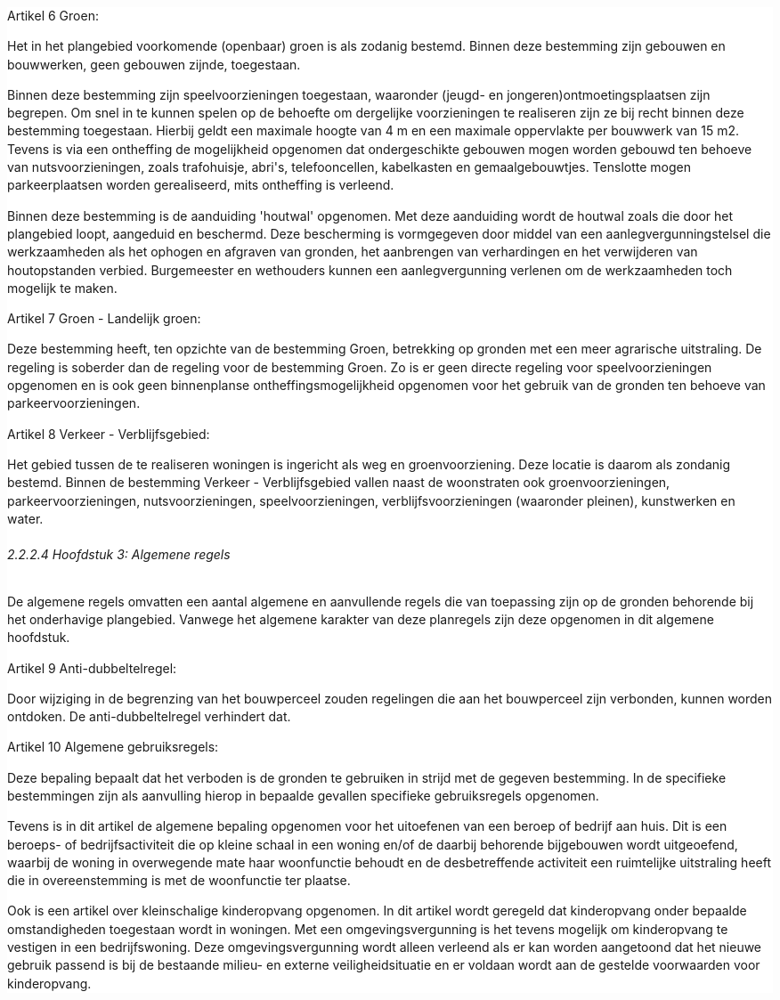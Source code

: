 Artikel 6 Groen:

Het in het plangebied voorkomende (openbaar) groen is als zodanig bestemd. Binnen deze bestemming zijn gebouwen en bouwwerken, geen gebouwen zijnde, toegestaan.

Binnen deze bestemming zijn speelvoorzieningen toegestaan, waaronder (jeugd\- en jongeren)ontmoetingsplaatsen zijn begrepen. Om snel in te kunnen spelen op de behoefte om dergelijke voorzieningen te realiseren zijn ze bij recht binnen deze bestemming toegestaan. Hierbij geldt een maximale hoogte van 4 m en een maximale oppervlakte per bouwwerk van 15 m2\. Tevens is via een ontheffing de mogelijkheid opgenomen dat ondergeschikte gebouwen mogen worden gebouwd ten behoeve van nutsvoorzieningen, zoals trafohuisje, abri's, telefooncellen, kabelkasten en gemaalgebouwtjes. Tenslotte mogen parkeerplaatsen worden gerealiseerd, mits ontheffing is verleend.

Binnen deze bestemming is de aanduiding 'houtwal' opgenomen. Met deze aanduiding wordt de houtwal zoals die door het plangebied loopt, aangeduid en beschermd. Deze bescherming is vormgegeven door middel van een aanlegvergunningstelsel die werkzaamheden als het ophogen en afgraven van gronden, het aanbrengen van verhardingen en het verwijderen van houtopstanden verbied. Burgemeester en wethouders kunnen een aanlegvergunning verlenen om de werkzaamheden toch mogelijk te maken.

Artikel 7 Groen \- Landelijk groen:

Deze bestemming heeft, ten opzichte van de bestemming Groen, betrekking op gronden met een meer agrarische uitstraling. De regeling is soberder dan de regeling voor de bestemming Groen. Zo is er geen directe regeling voor speelvoorzieningen opgenomen en is ook geen binnenplanse ontheffingsmogelijkheid opgenomen voor het gebruik van de gronden ten behoeve van parkeervoorzieningen.

Artikel 8 Verkeer \- Verblijfsgebied:

Het gebied tussen de te realiseren woningen is ingericht als weg en groenvoorziening. Deze locatie is daarom als zondanig bestemd. Binnen de bestemming Verkeer \- Verblijfsgebied vallen naast de woonstraten ook groenvoorzieningen, parkeervoorzieningen, nutsvoorzieningen, speelvoorzieningen, verblijfsvoorzieningen (waaronder pleinen), kunstwerken en water.

###### 2\.2\.2\.4 Hoofdstuk 3: Algemene regels

De algemene regels omvatten een aantal algemene en aanvullende regels die van toepassing zijn op de gronden behorende bij het onderhavige plangebied. Vanwege het algemene karakter van deze planregels zijn deze opgenomen in dit algemene hoofdstuk.

Artikel 9 Anti\-dubbeltelregel:

Door wijziging in de begrenzing van het bouwperceel zouden regelingen die aan het bouwperceel zijn verbonden, kunnen worden ontdoken. De anti\-dubbeltelregel verhindert dat.

Artikel 10 Algemene gebruiksregels:

Deze bepaling bepaalt dat het verboden is de gronden te gebruiken in strijd met de gegeven bestemming. In de specifieke bestemmingen zijn als aanvulling hierop in bepaalde gevallen specifieke gebruiksregels opgenomen.

Tevens is in dit artikel de algemene bepaling opgenomen voor het uitoefenen van een beroep of bedrijf aan huis. Dit is een beroeps\- of bedrijfsactiviteit die op kleine schaal in een woning en/of de daarbij behorende bijgebouwen wordt uitgeoefend, waarbij de woning in overwegende mate haar woonfunctie behoudt en de desbetreffende activiteit een ruimtelijke uitstraling heeft die in overeenstemming is met de woonfunctie ter plaatse.

Ook is een artikel over kleinschalige kinderopvang opgenomen. In dit artikel wordt geregeld dat kinderopvang onder bepaalde omstandigheden toegestaan wordt in woningen. Met een omgevingsvergunning is het tevens mogelijk om kinderopvang te vestigen in een bedrijfswoning. Deze omgevingsvergunning wordt alleen verleend als er kan worden aangetoond dat het nieuwe gebruik passend is bij de bestaande milieu\- en externe veiligheidsituatie en er voldaan wordt aan de gestelde voorwaarden voor kinderopvang.
